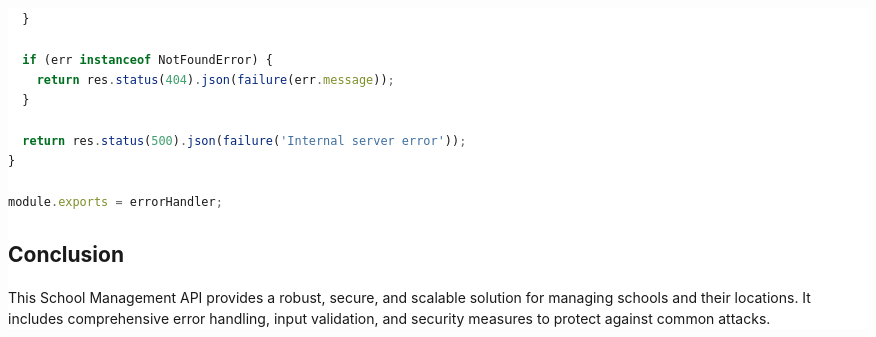 ```javascript
  }

  if (err instanceof NotFoundError) {
    return res.status(404).json(failure(err.message));
  }

  return res.status(500).json(failure('Internal server error'));
}

module.exports = errorHandler;

```

## Conclusion

This School Management API provides a robust, secure, and scalable solution for managing schools and their locations. It includes comprehensive error handling, input validation, and security measures to protect against common attacks.
